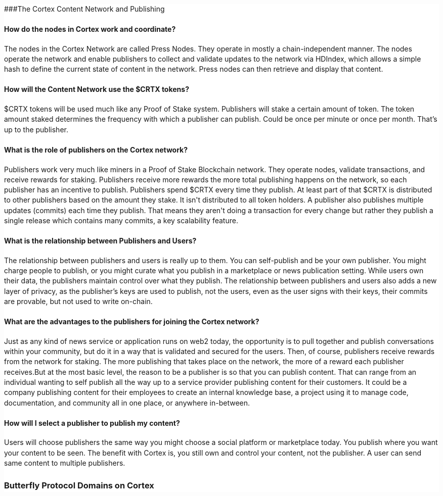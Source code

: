 ###The Cortex Content Network and Publishing

#### How do the nodes in Cortex work and coordinate? 
The nodes in the Cortex Network are called Press Nodes. They operate in mostly a chain-independent manner. The nodes operate the network and enable publishers to collect and validate updates to the network via HDIndex, which allows a simple hash to define the current state of content in the network. Press nodes can then retrieve and display that content.

#### How will the Content Network use the $CRTX tokens? 

$CRTX tokens will be used much like any Proof of Stake system. Publishers will stake a certain amount of token. The token amount staked determines the frequency with which a publisher can publish. Could be once per minute or once per month. That’s up to the publisher.
#### What is the role of publishers on the Cortex network? 

Publishers work very much like miners in a Proof of Stake Blockchain network. They operate nodes, validate transactions, and receive rewards for staking. Publishers receive more rewards the more total publishing happens on the network, so each publisher has an incentive to publish. Publishers spend $CRTX every time they publish. At least part of that $CRTX is distributed to other publishers based on the amount they stake. It isn't distributed to all token holders.
A publisher also publishes multiple updates (commits) each time they publish. That means they aren't doing a transaction for every change but rather they publish a single release which contains many commits, a key scalability feature.

#### What is the relationship between Publishers and Users? 

The relationship between publishers and users is really up to them. You can self-publish and be your own publisher. You might charge people to publish, or you might curate what you publish in a marketplace or news publication setting. While users own their data, the publishers maintain control over what they publish. The relationship between publishers and users also adds a new layer of privacy, as the publisher’s keys are used to publish, not the users, even as the user signs with their keys, their commits are provable, but not used to write on-chain.

#### What are the advantages to the publishers for joining the Cortex network? 

Just as any kind of news service or application runs on web2 today, the opportunity is to pull together and publish conversations within your community, but do it in a way that is validated and secured for the users. Then, of course, publishers receive rewards from the network for staking. The more publishing that takes place on the network, the more of a reward each publisher receives.But at the most basic level, the reason to be a publisher is so that you can publish content. That can range from an individual wanting to self publish all the way up to a service provider publishing content for their customers. It could be a company publishing content for their employees to create an internal knowledge base, a project using it to manage code, documentation, and community all in one place, or anywhere in-between.

#### How will I select a publisher to publish my content?

 Users will choose publishers the same way you might choose a social platform or marketplace today. You publish where you want your content to be seen. The benefit with Cortex is, you still own and control your content, not the publisher. A user can send same content to multiple publishers.

### Butterfly Protocol Domains on Cortex
